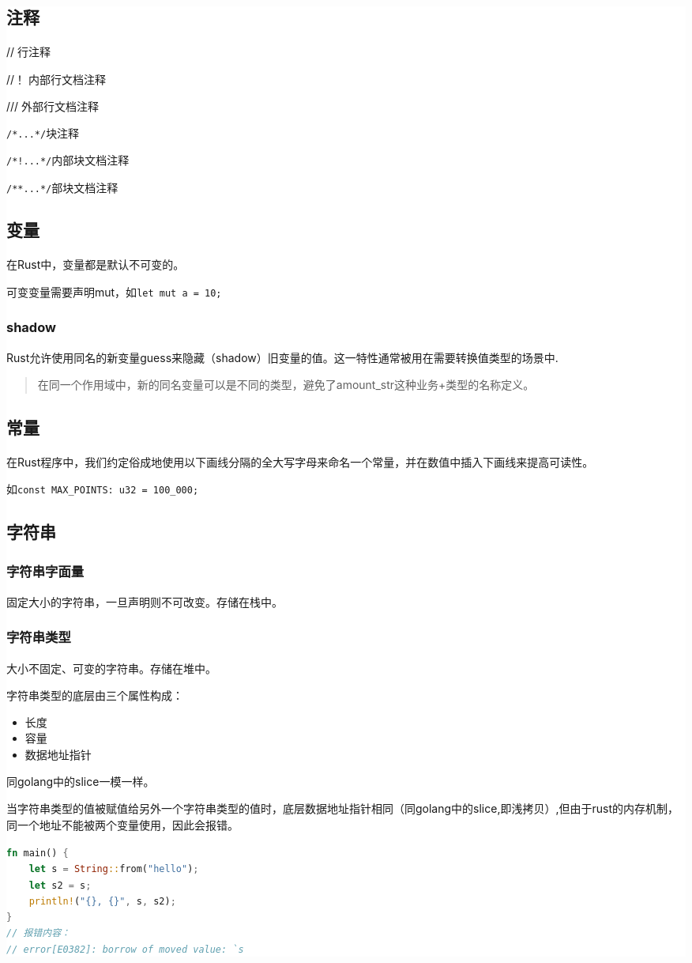 ## 注释

// 行注释

//！ 内部行文档注释

/// 外部行文档注释

`/*...*/`块注释

`/*!...*/`内部块文档注释

`/**...*/`部块文档注释

## 变量

在Rust中，变量都是默认不可变的。

可变变量需要声明mut，如`let mut a = 10;`

### shadow

Rust允许使用同名的新变量guess来隐藏（shadow）旧变量的值。这一特性通常被用在需要转换值类型的场景中.

> 在同一个作用域中，新的同名变量可以是不同的类型，避免了amount_str这种业务+类型的名称定义。

## 常量

在Rust程序中，我们约定俗成地使用以下画线分隔的全大写字母来命名一个常量，并在数值中插入下画线来提高可读性。

如`const MAX_POINTS: u32 = 100_000;`

## 字符串

### 字符串字面量

固定大小的字符串，一旦声明则不可改变。存储在栈中。

### 字符串类型

大小不固定、可变的字符串。存储在堆中。

字符串类型的底层由三个属性构成：

- 长度
- 容量
- 数据地址指针

同golang中的slice一模一样。

当字符串类型的值被赋值给另外一个字符串类型的值时，底层数据地址指针相同（同golang中的slice,即浅拷贝）,但由于rust的内存机制，同一个地址不能被两个变量使用，因此会报错。

```rust
fn main() {
    let s = String::from("hello");
    let s2 = s;
    println!("{}, {}", s, s2);
}
// 报错内容：
// error[E0382]: borrow of moved value: `s
```
